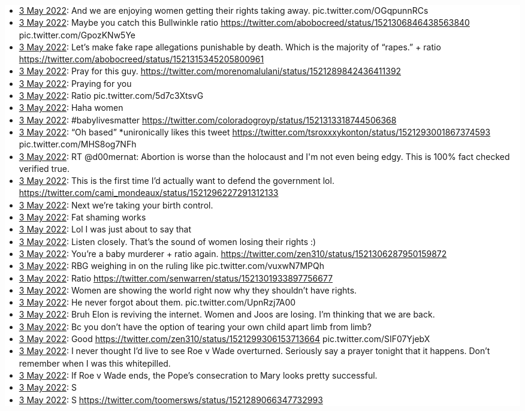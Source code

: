 * [ 3 May 2022](https://web.archive.org/web/20220503023622/https://twitter.com/GsPatton/status/1521317577762426882): And we are enjoying women getting their rights taking away. pic.twitter.com/OGqpunnRCs 
* [ 3 May 2022](https://web.archive.org/web/20220503023350/https://twitter.com/GsPatton/status/1521316910402519040): Maybe you catch this Bullwinkle ratio  https://twitter.com/abobocreed/status/1521306846438563840  pic.twitter.com/GpozKNw5Ye 
* [ 3 May 2022](https://web.archive.org/web/20220503023153/https://twitter.com/GsPatton/status/1521316358817988609): Let’s make fake rape allegations punishable by death. Which is the majority of “rapes.” + ratio https://twitter.com/abobocreed/status/1521315345205800961 
* [ 3 May 2022](https://web.archive.org/web/20220503023323/https://twitter.com/GsPatton/status/1521315744193077248): Pray for this guy. https://twitter.com/morenomalulani/status/1521289842436411392 
* [ 3 May 2022](https://web.archive.org/web/20220503022826/https://twitter.com/GsPatton/status/1521315647841619970): Praying for you 
* [ 3 May 2022](https://web.archive.org/web/20220503023204/https://twitter.com/GsPatton/status/1521315378361737216): Ratio pic.twitter.com/5d7c3XtsvG 
* [ 3 May 2022](https://web.archive.org/web/20220503022628/https://twitter.com/GsPatton/status/1521315106453438465): Haha women 
* [ 3 May 2022](https://web.archive.org/web/20220503022303/https://twitter.com/GsPatton/status/1521314152895107072): #babylivesmatter  https://twitter.com/coloradogroyp/status/1521313318744506368 
* [ 3 May 2022](https://web.archive.org/web/20220503022014/https://twitter.com/GsPatton/status/1521313605999865858): “Oh based”   *unironically likes this tweet  https://twitter.com/tsroxxxykonton/status/1521293001867374593  pic.twitter.com/MHS8og7NFh 
* [ 3 May 2022](https://web.archive.org/web/20220503021828/https://twitter.com/GsPatton/status/1521313210460217347): RT @d00mernat: Abortion is worse than the holocaust and I'm not even being edgy. This is 100% fact checked verified true. 
* [ 3 May 2022](https://web.archive.org/web/20220503021859/https://twitter.com/GsPatton/status/1521313135663190017): This is the first time I’d actually want to defend the government lol. https://twitter.com/cami_mondeaux/status/1521296227291312133 
* [ 3 May 2022](https://web.archive.org/web/20220503021503/https://twitter.com/GsPatton/status/1521312296894668800): Next we’re taking your birth control. 
* [ 3 May 2022](https://web.archive.org/web/20220503021228/https://twitter.com/GsPatton/status/1521311588384489473): Fat shaming works 
* [ 3 May 2022](https://web.archive.org/web/20220503021213/https://twitter.com/GsPatton/status/1521311524878442498): Lol I was just about to say that 
* [ 3 May 2022](https://web.archive.org/web/20220503021127/https://twitter.com/GsPatton/status/1521311345207087106): Listen closely. That’s the sound of women losing their rights :) 
* [ 3 May 2022](https://web.archive.org/web/20220503020948/https://twitter.com/GsPatton/status/1521310867131936769): You’re a baby murderer + ratio again. https://twitter.com/zen310/status/1521306287950159872 
* [ 3 May 2022](https://web.archive.org/web/20220503020440/https://twitter.com/GsPatton/status/1521309681196613632): RBG weighing in on the ruling like pic.twitter.com/vuxwN7MPQh 
* [ 3 May 2022](https://web.archive.org/web/20220503020221/https://twitter.com/GsPatton/status/1521309088059174913): Ratio https://twitter.com/senwarren/status/1521301933897756677 
* [ 3 May 2022](https://web.archive.org/web/20220503015818/https://twitter.com/GsPatton/status/1521308135356522502): Women are showing the world right now why they shouldn’t have rights. 
* [ 3 May 2022](https://web.archive.org/web/20220503015717/https://twitter.com/GsPatton/status/1521307748746596359): He never forgot about them. pic.twitter.com/UpnRzj7A00 
* [ 3 May 2022](https://web.archive.org/web/20220503015129/https://twitter.com/GsPatton/status/1521306348369190916): Bruh Elon is reviving the internet. Women and Joos are losing. I’m thinking that we are back. 
* [ 3 May 2022](https://web.archive.org/web/20220503015008/https://twitter.com/GsPatton/status/1521305862467469312): Bc you don’t have the option of tearing your own child apart limb from limb? 
* [ 3 May 2022](https://web.archive.org/web/20220503014852/https://twitter.com/GsPatton/status/1521305698759548929): Good  https://twitter.com/zen310/status/1521299306153713664  pic.twitter.com/SIF07YjebX 
* [ 3 May 2022](https://web.archive.org/web/20220503014213/https://twitter.com/GsPatton/status/1521303876493791232): I never thought I’d live to see Roe v Wade overturned. Seriously say a prayer tonight that it happens.   Don’t remember when I was this whitepilled. 
* [ 3 May 2022](https://web.archive.org/web/20220503012641/https://twitter.com/GsPatton/status/1521300126215585795): If Roe v Wade ends, the Pope’s consecration to Mary looks pretty successful. 
* [ 3 May 2022](https://web.archive.org/web/20220503012559/https://twitter.com/GsPatton/status/1521299840809984003): S 
* [ 3 May 2022](https://web.archive.org/web/20220503011941/https://twitter.com/GsPatton/status/1521298384753209345): S https://twitter.com/toomersws/status/1521289066347732993 